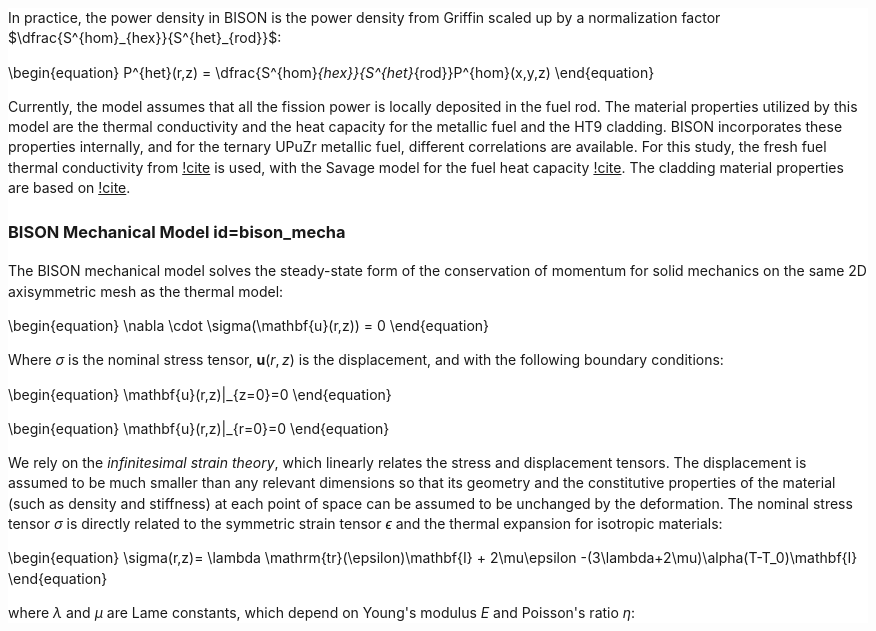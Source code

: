 In practice, the power density in BISON is the power density from Griffin scaled up by a normalization factor
$\dfrac{S^{hom}_{hex}}{S^{het}_{rod}}$:

\begin{equation}
    P^{het}(r,z) = \dfrac{S^{hom}_{hex}}{S^{het}_{rod}}P^{hom}(x,y,z)
\end{equation}

Currently, the model assumes that all the fission power is locally deposited in the fuel rod.
The material properties utilized by this model are the thermal conductivity and the heat capacity for the metallic fuel and the HT9 cladding.
BISON incorporates these properties internally, and for the ternary UPuZr metallic fuel, different correlations are available.
For this study, the fresh fuel thermal conductivity from [!cite](billone) is used,
with the Savage model for the fuel heat capacity [!cite](savage).
The cladding material properties are based on [!cite](hofman).

### BISON Mechanical Model id=bison_mecha

The BISON mechanical model solves the steady-state form of the conservation of momentum for solid mechanics
on the same 2D axisymmetric mesh as the thermal model:

\begin{equation}
    \nabla \cdot \sigma(\mathbf{u}(r,z)) = 0
\end{equation}

Where $\sigma$ is the nominal stress tensor, $\mathbf{u}(r,z)$ is the displacement, and with the following boundary conditions:

\begin{equation}
  \mathbf{u}(r,z)|_{z=0}=0
\end{equation}

\begin{equation}
  \mathbf{u}(r,z)|_{r=0}=0
\end{equation}

We rely on the *infinitesimal strain theory*, which linearly relates the stress and displacement tensors.
The displacement is assumed to be much smaller than any relevant dimensions so that its geometry and
the constitutive properties of the material (such as density and stiffness) at each point of space can
be assumed to be unchanged by the deformation.
The nominal stress tensor $\sigma$ is directly related to the symmetric strain tensor $\epsilon$ and
the thermal expansion for isotropic materials:

\begin{equation}
    \sigma(r,z)= \lambda \mathrm{tr}(\epsilon)\mathbf{I} + 2\mu\epsilon -(3\lambda+2\mu)\alpha(T-T_0)\mathbf{I}
\end{equation}

where $\lambda$ and $\mu$ are Lame constants, which depend on Young's modulus $E$ and Poisson's ratio $\eta$:
